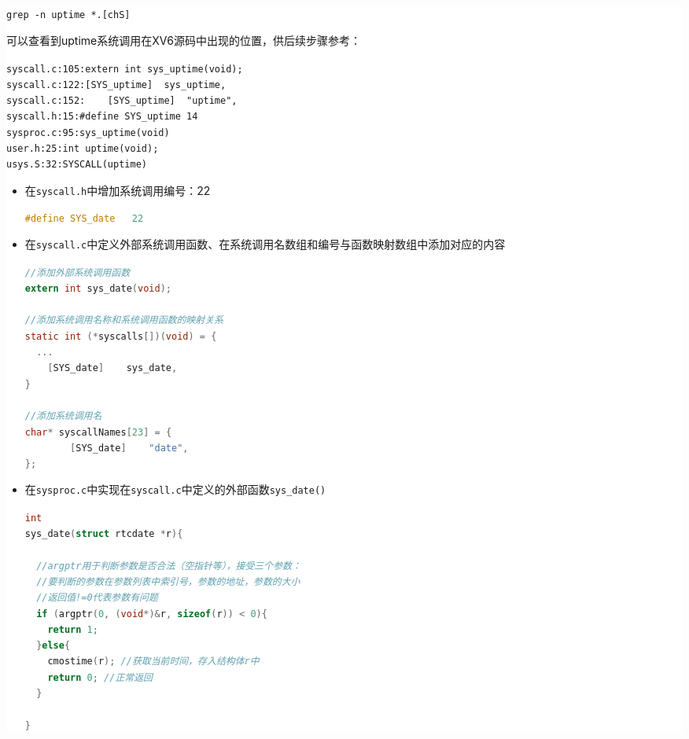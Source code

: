   ~~~shell
  grep -n uptime *.[chS]
  ~~~

  可以查看到uptime系统调用在XV6源码中出现的位置，供后续步骤参考：

  ~~~linux
  syscall.c:105:extern int sys_uptime(void);
  syscall.c:122:[SYS_uptime]  sys_uptime,
  syscall.c:152:    [SYS_uptime]  "uptime",
  syscall.h:15:#define SYS_uptime 14
  sysproc.c:95:sys_uptime(void)
  user.h:25:int uptime(void);
  usys.S:32:SYSCALL(uptime)
  ~~~

- 在`syscall.h`中增加系统调用编号：22

  ~~~C
  #define SYS_date   22
  ~~~

- 在`syscall.c`中定义外部系统调用函数、在系统调用名数组和编号与函数映射数组中添加对应的内容

  ~~~C
  //添加外部系统调用函数
  extern int sys_date(void);
  
  //添加系统调用名称和系统调用函数的映射关系
  static int (*syscalls[])(void) = {
  	...
      [SYS_date]    sys_date,
  }
  
  //添加系统调用名
  char* syscallNames[23] = {
          [SYS_date]    "date",
  };
  ~~~

- 在`sysproc.c`中实现在`syscall.c`中定义的外部函数`sys_date()`

  ~~~C
  int
  sys_date(struct rtcdate *r){
   
    //argptr用于判断参数是否合法（空指针等），接受三个参数：
    //要判断的参数在参数列表中索引号，参数的地址，参数的大小
    //返回值!=0代表参数有问题
    if (argptr(0, (void*)&r, sizeof(r)) < 0){ 
      return 1;
    }else{
      cmostime(r); //获取当前时间，存入结构体r中
      return 0; //正常返回
    }
  
  }
  ~~~
